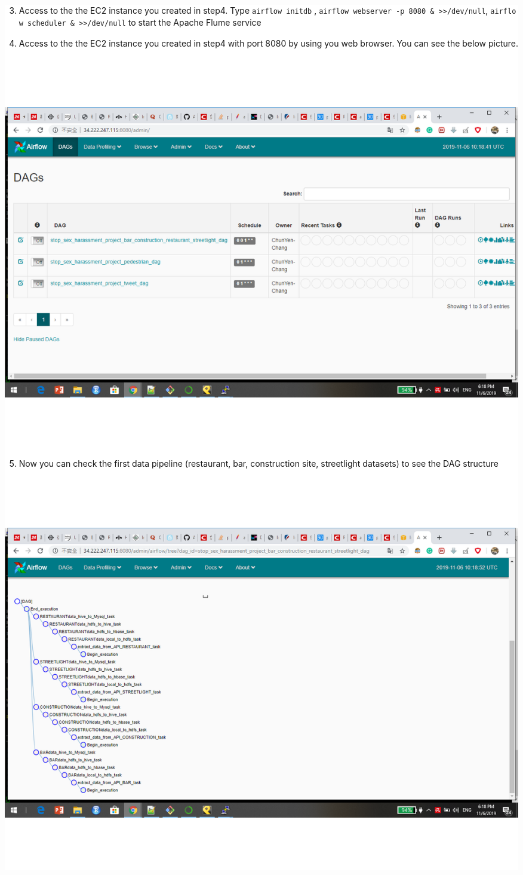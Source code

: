 3. Access to the the EC2 instance you created in step4. Type `airflow initdb` , `airflow webserver -p 8080 & >>/dev/null`, `airflow scheduler & >>/dev/null` to start the Apache Flume service  

4. Access to the the EC2 instance you created in step4 with port 8080 by using you web browser. You can see the below picture.  
<p align="center">
  <img width="950" height="650" src="https://github.com/ChunYen-Chang/Stop-StreetSexHarassment-in-Melbourne-project/blob/master/image/readme_airflow_01.png">
</p>
  
5. Now you can check the first data pipeline (restaurant, bar, construction site, streetlight datasets) to see the DAG structure 
<p align="center">
  <img width="950" height="650" src="https://github.com/ChunYen-Chang/Stop-StreetSexHarassment-in-Melbourne-project/blob/master/image/readme_airflow_02.png">
</p>  
